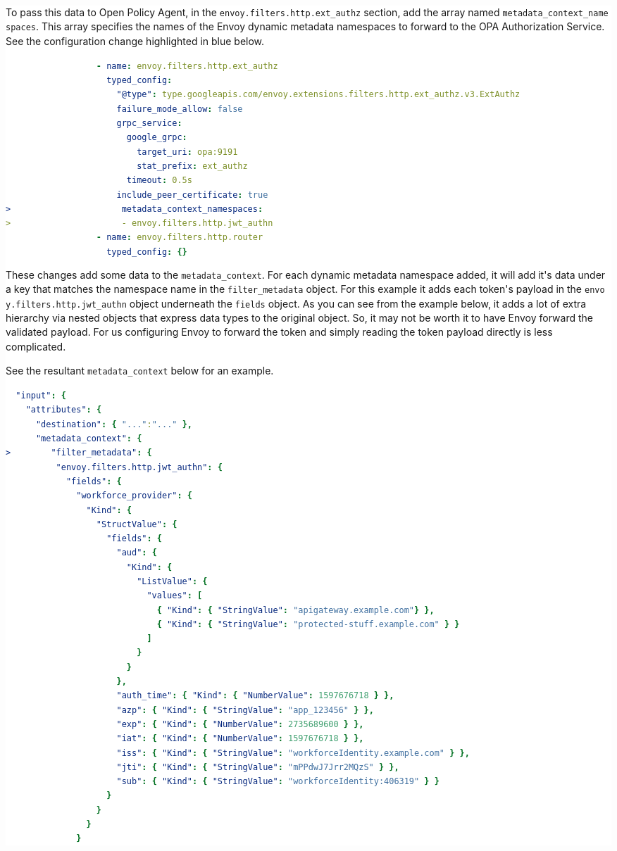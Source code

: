 To pass this data to Open Policy Agent, in the `envoy.filters.http.ext_authz` section, add the array named `metadata_context_namespaces`. This array specifies the names of the Envoy dynamic metadata namespaces to forward to the OPA Authorization Service. See the configuration change highlighted in blue below.

``` yaml {linenos=inline,hl_lines=[11,12],linenostart=1}
                  - name: envoy.filters.http.ext_authz
                    typed_config:
                      "@type": type.googleapis.com/envoy.extensions.filters.http.ext_authz.v3.ExtAuthz
                      failure_mode_allow: false
                      grpc_service:
                        google_grpc:
                          target_uri: opa:9191
                          stat_prefix: ext_authz
                        timeout: 0.5s
                      include_peer_certificate: true
>                      metadata_context_namespaces:
>                      - envoy.filters.http.jwt_authn
                  - name: envoy.filters.http.router
                    typed_config: {}
```

These changes add some data to the `metadata_context`. For each dynamic metadata namespace added, it will add it's data under a key that matches the namespace name in the `filter_metadata` object. For this example it adds each token's payload in the `envoy.filters.http.jwt_authn` object underneath the `fields` object. As you can see from the example below, it adds a lot of extra hierarchy via nested objects that express data types to the original object. So, it may not be worth it to have Envoy forward the validated payload. For us configuring Envoy to forward the token and simply reading the token payload directly is less complicated. 

See the resultant `metadata_context` below for an example.

``` yaml {linenos=inline,hl_lines=["5-28"],linenostart=1}
  "input": {
    "attributes": {
      "destination": { "...":"..." },
      "metadata_context": {
>        "filter_metadata": {
          "envoy.filters.http.jwt_authn": {
            "fields": {
              "workforce_provider": {
                "Kind": {
                  "StructValue": {
                    "fields": {
                      "aud": {
                        "Kind": {
                          "ListValue": {
                            "values": [
                              { "Kind": { "StringValue": "apigateway.example.com"} },
                              { "Kind": { "StringValue": "protected-stuff.example.com" } }
                            ]
                          }
                        }
                      },
                      "auth_time": { "Kind": { "NumberValue": 1597676718 } },
                      "azp": { "Kind": { "StringValue": "app_123456" } },
                      "exp": { "Kind": { "NumberValue": 2735689600 } },
                      "iat": { "Kind": { "NumberValue": 1597676718 } },
                      "iss": { "Kind": { "StringValue": "workforceIdentity.example.com" } },
                      "jti": { "Kind": { "StringValue": "mPPdwJ7Jrr2MQzS" } },
                      "sub": { "Kind": { "StringValue": "workforceIdentity:406319" } }
                    }
                  }
                }
              }
```